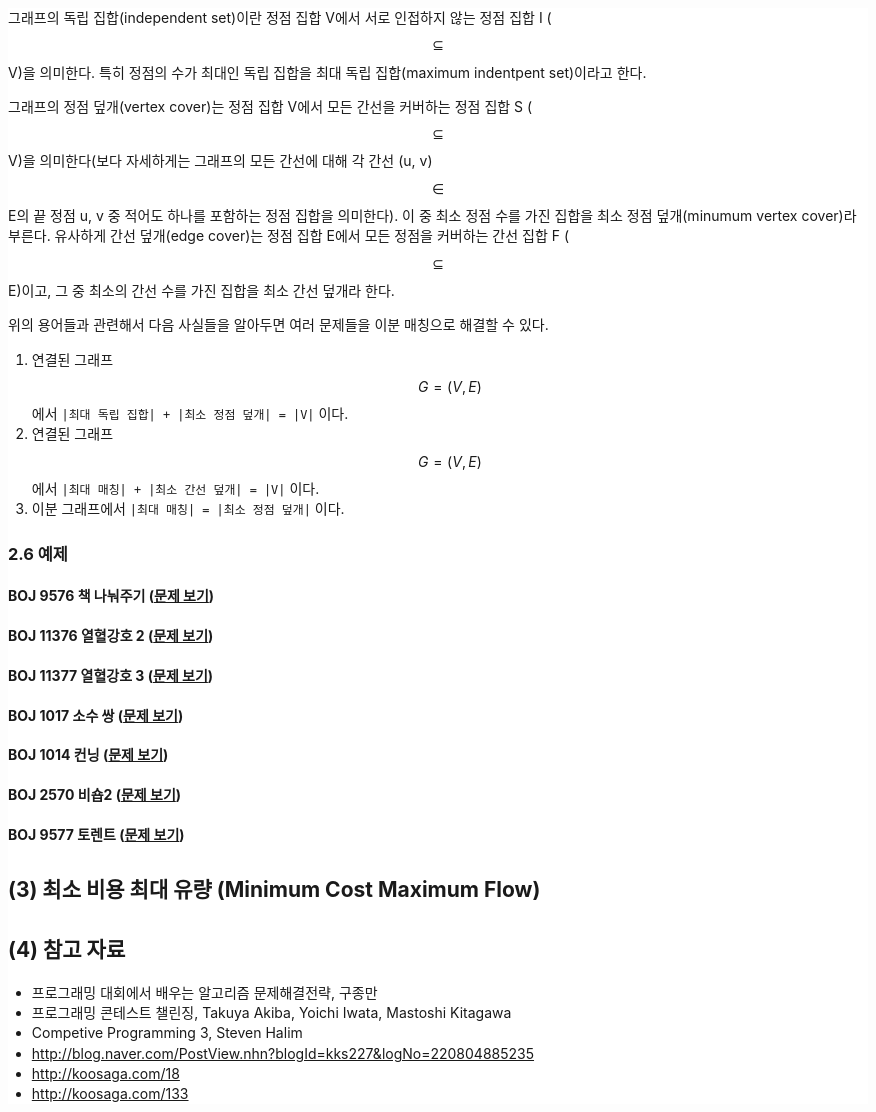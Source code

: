 그래프의 독립 집합(independent set)이란 정점 집합 V에서 서로 인접하지 않는 정점 집합 I ($$\subseteq$$ V)을 의미한다. 특히 정점의 수가 최대인 독립 집합을 최대 독립 집합(maximum indentpent set)이라고 한다.

그래프의 정점 덮개(vertex cover)는 정점 집합 V에서 모든 간선을 커버하는 정점 집합 S ($$\subseteq$$ V)을 의미한다(보다 자세하게는 그래프의 모든 간선에 대해 각 간선 (u, v) $$\in$$ E의 끝 정점 u, v 중 적어도 하나를 포함하는 정점 집합을 의미한다). 이 중 최소 정점 수를 가진 집합을 최소 정점 덮개(minumum vertex cover)라 부른다. 유사하게 간선 덮개(edge cover)는 정점 집합 E에서 모든 정점을 커버하는 간선 집합 F ($$\subseteq$$ E)이고, 그 중 최소의 간선 수를 가진 집합을 최소 간선 덮개라 한다.

위의 용어들과 관련해서 다음 사실들을 알아두면 여러 문제들을 이분 매칭으로 해결할 수 있다.

1. 연결된 그래프 $$G=(V, E)$$에서 `|최대 독립 집합| + |최소 정점 덮개| = |V|`  이다.
2. 연결된 그래프  $$G=(V, E)$$에서 `|최대 매칭| + |최소 간선 덮개| = |V|`  이다.
3. 이분 그래프에서 `|최대 매칭| = |최소 정점 덮개|` 이다.




### 2.6 예제

#### BOJ 9576 책 나눠주기 ([문제 보기](https://www.acmicpc.net/problem/9576))

#### BOJ 11376 열혈강호 2 ([문제 보기](https://www.acmicpc.net/problem/11376))

#### BOJ 11377 열혈강호 3 ([문제 보기](https://www.acmicpc.net/problem/11377))

#### BOJ 1017 소수 쌍 ([문제 보기](https://www.acmicpc.net/problem/1017)) 

#### BOJ 1014 컨닝 ([문제 보기](https://www.acmicpc.net/problem/1014))

#### BOJ 2570 비숍2 ([문제 보기](https://www.acmicpc.net/problem/2570))

#### BOJ 9577 토렌트 ([문제 보기](https://www.acmicpc.net/problem/9577))



## (3) 최소 비용 최대 유량 (Minimum Cost Maximum Flow)

## (4) 참고 자료

- 프로그래밍 대회에서 배우는 알고리즘 문제해결전략, 구종만
- 프로그래밍 콘테스트 챌린징, Takuya Akiba, Yoichi Iwata, Mastoshi Kitagawa
- Competive Programming 3, Steven Halim
- http://blog.naver.com/PostView.nhn?blogId=kks227&logNo=220804885235
- http://koosaga.com/18
- http://koosaga.com/133